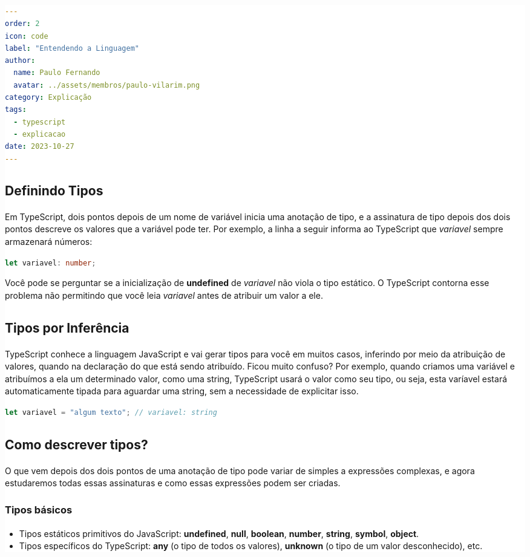 ```yaml
---
order: 2
icon: code
label: "Entendendo a Linguagem"
author:
  name: Paulo Fernando
  avatar: ../assets/membros/paulo-vilarim.png
category: Explicação
tags:
  - typescript
  - explicacao
date: 2023-10-27
---
```


## Definindo Tipos

Em TypeScript, dois pontos depois de um nome de variável inicia uma anotação de tipo, e a assinatura de tipo depois dos dois pontos descreve os valores que a variável pode ter. Por exemplo, a linha a seguir informa ao TypeScript que _variavel_ sempre armazenará números:

```ts
let variavel: number;
```

Você pode se perguntar se a inicialização de **undefined** de _variavel_ não viola o tipo estático. O TypeScript contorna esse problema não permitindo que você leia _variavel_ antes de atribuir um valor a ele.

## Tipos por Inferência

TypeScript conhece a linguagem JavaScript e vai gerar tipos para você em muitos casos, inferindo por meio da atribuição de valores, quando na declaração do que está sendo atribuído. Ficou muito confuso? Por exemplo, quando criamos uma variável e atribuímos a ela um determinado valor, como uma string, TypeScript usará o valor como seu tipo, ou seja, esta varíavel estará automaticamente tipada para aguardar uma string, sem a necessidade de explicitar isso.

```ts
let variavel = "algum texto"; // variavel: string
```

## Como descrever tipos?

O que vem depois dos dois pontos de uma anotação de tipo pode variar de simples a expressões complexas, e agora estudaremos todas essas assinaturas e como essas expressões podem ser criadas.

### Tipos básicos

- Tipos estáticos primitivos do JavaScript: **undefined**, **null**, **boolean**, **number**, **string**, **symbol**, **object**.
- Tipos específicos do TypeScript: **any** (o tipo de todos os valores), **unknown** (o tipo de um valor desconhecido), etc.
